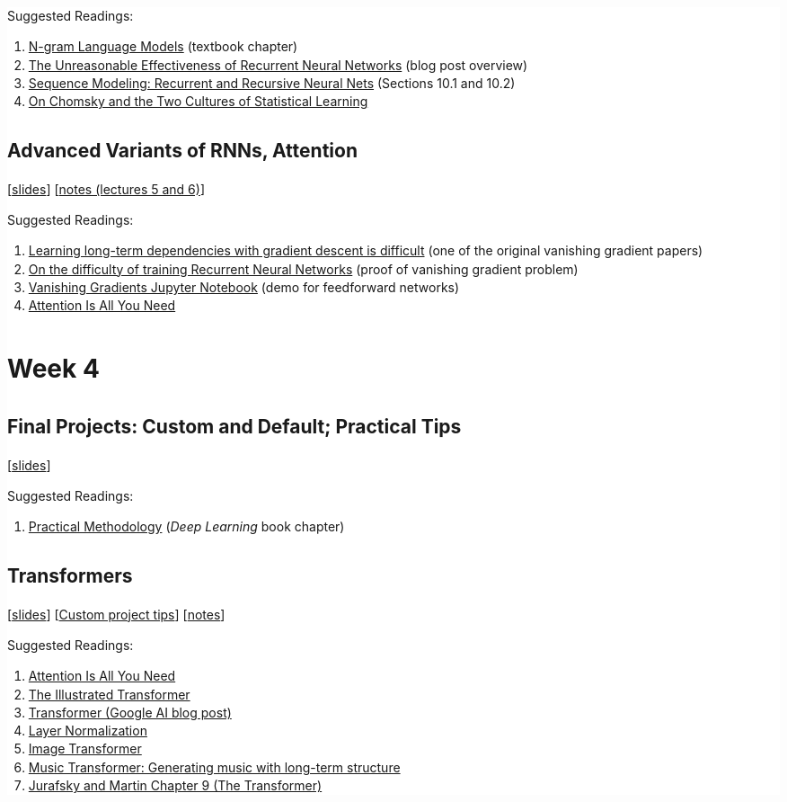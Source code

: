 Suggested Readings:

1. [N-gram Language Models](https://web.stanford.edu/~jurafsky/slp3/3.pdf) (textbook chapter)
2. [The Unreasonable Effectiveness of Recurrent Neural Networks](http://karpathy.github.io/2015/05/21/rnn-effectiveness/) (blog post overview)
3. [Sequence Modeling: Recurrent and Recursive Neural Nets](http://www.deeplearningbook.org/contents/rnn.html) (Sections 10.1 and 10.2)
4. [On Chomsky and the Two Cultures of Statistical Learning](http://norvig.com/chomsky.html)

## Advanced Variants of RNNs, Attention

[[slides](https://web.stanford.edu/class/cs224n/slides_w25/cs224n-2025-lecture06-fancy-rnn.pdf)] [[notes (lectures 5 and 6)](https://web.stanford.edu/class/cs224n/readings/cs224n-2019-notes05-LM_RNN.pdf)]

Suggested Readings:

1. [Learning long-term dependencies with gradient descent is difficult](https://ieeexplore.ieee.org/document/279181) (one of the original vanishing gradient papers)
2. [On the difficulty of training Recurrent Neural Networks](https://arxiv.org/pdf/1211.5063.pdf) (proof of vanishing gradient problem)
3. [Vanishing Gradients Jupyter Notebook](https://web.stanford.edu/class/archive/cs/cs224n/cs224n.1174/lectures/vanishing_grad_example.html) (demo for feedforward networks)
4. [Attention Is All You Need](https://arxiv.org/abs/1706.03762.pdf)

# Week 4

## Final Projects: Custom and Default; Practical Tips

[[slides](https://web.stanford.edu/class/cs224n/slides_w25/cs224n-2025-lecture07-final-project.pdf)]

Suggested Readings:

1. [Practical Methodology](https://www.deeplearningbook.org/contents/guidelines.html) (*Deep Learning* book chapter)

## Transformers

[[slides](https://web.stanford.edu/class/cs224n/slides_w25/cs224n-2025-lecture08-transformers.pdf)] [[Custom project tips](https://web.stanford.edu/class/cs224n/project/custom-final-project-tips.pdf)] [[notes](https://web.stanford.edu/class/cs224n/readings/cs224n-self-attention-transformers-2023_draft.pdf)]

Suggested Readings:

1. [Attention Is All You Need](https://arxiv.org/abs/1706.03762.pdf)
2. [The Illustrated Transformer](https://jalammar.github.io/illustrated-transformer/)
3. [Transformer (Google AI blog post)](https://ai.googleblog.com/2017/08/transformer-novel-neural-network.html)
4. [Layer Normalization](https://arxiv.org/pdf/1607.06450.pdf)
5. [Image Transformer](https://arxiv.org/pdf/1802.05751.pdf)
6. [Music Transformer: Generating music with long-term structure](https://arxiv.org/pdf/1809.04281.pdf)
7. [Jurafsky and Martin Chapter 9 (The Transformer)](https://web.stanford.edu/~jurafsky/slp3/9.pdf)

